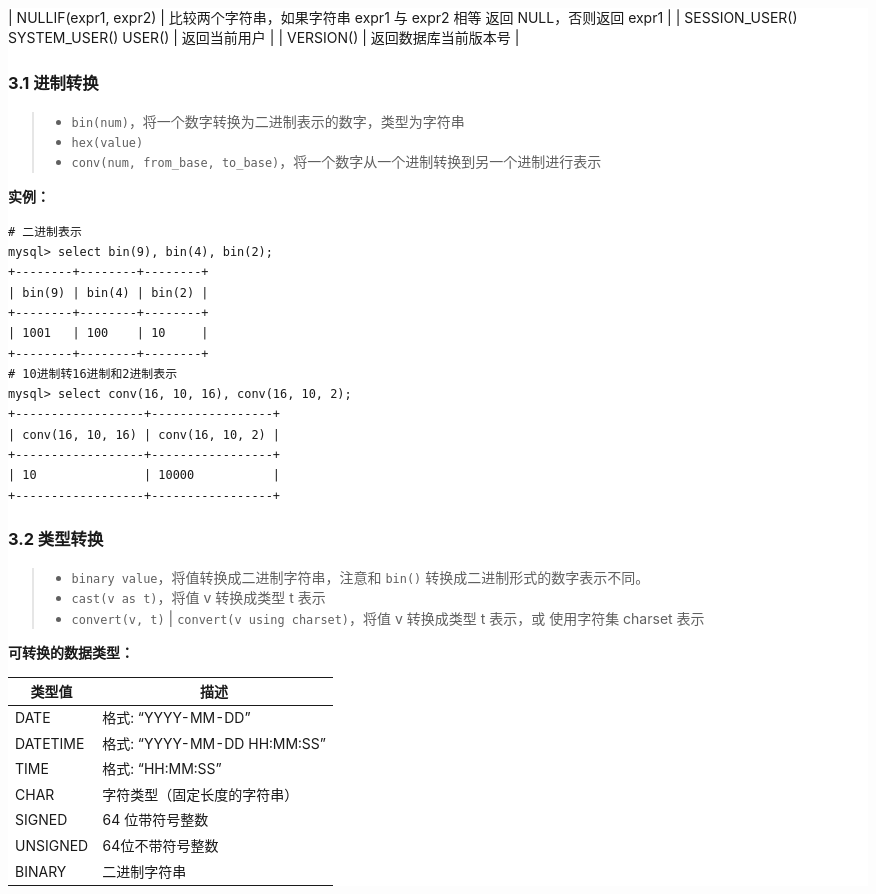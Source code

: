 | NULLIF(expr1, expr2)                | 比较两个字符串，如果字符串 expr1 与 expr2 相等 返回 NULL，否则返回 expr1 |
| SESSION_USER() SYSTEM_USER() USER() | 返回当前用户                                                 |
| VERSION()                           | 返回数据库当前版本号                                         |

### 3.1 进制转换

> - `bin(num)`，将一个数字转换为二进制表示的数字，类型为字符串
> - `hex(value)`
> - `conv(num, from_base, to_base)`，将一个数字从一个进制转换到另一个进制进行表示

**实例：**

```
# 二进制表示
mysql> select bin(9), bin(4), bin(2);
+--------+--------+--------+
| bin(9) | bin(4) | bin(2) |
+--------+--------+--------+
| 1001   | 100    | 10     |
+--------+--------+--------+
# 10进制转16进制和2进制表示
mysql> select conv(16, 10, 16), conv(16, 10, 2);
+------------------+-----------------+
| conv(16, 10, 16) | conv(16, 10, 2) |
+------------------+-----------------+
| 10               | 10000           |
+------------------+-----------------+
```

### 3.2 类型转换

> - `binary value`，将值转换成二进制字符串，注意和 `bin()` 转换成二进制形式的数字表示不同。
> - `cast(v as t)`，将值 v 转换成类型 t 表示
> - `convert(v, t)` | `convert(v using charset)`，将值 v 转换成类型 t 表示，或 使用字符集 charset 表示

**可转换的数据类型：**

| 类型值   | 描述                         |
| -------- | ---------------------------- |
| DATE     | 格式: “YYYY-MM-DD”           |
| DATETIME | 格式: “YYYY-MM-DD HH:MM:SS”  |
| TIME     | 格式: “HH:MM:SS”             |
| CHAR     | 字符类型（固定长度的字符串） |
| SIGNED   | 64 位带符号整数              |
| UNSIGNED | 64位不带符号整数             |
| BINARY   | 二进制字符串                 |
